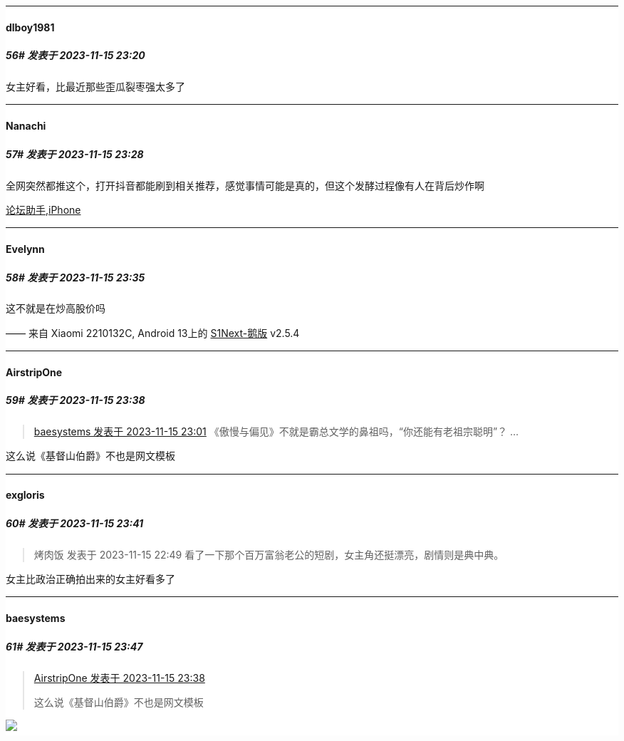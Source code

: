 *****

####  dlboy1981  
##### 56#       发表于 2023-11-15 23:20

女主好看，比最近那些歪瓜裂枣强太多了

*****

####  Nanachi  
##### 57#       发表于 2023-11-15 23:28

全网突然都推这个，打开抖音都能刷到相关推荐，感觉事情可能是真的，但这个发酵过程像有人在背后炒作啊

[论坛助手,iPhone](https://bbs.saraba1st.com/2b/forum.php?mod=viewthread&amp;tid=2029836)

*****

####  Evelynn  
##### 58#       发表于 2023-11-15 23:35

这不就是在炒高股价吗

—— 来自 Xiaomi 2210132C, Android 13上的 [S1Next-鹅版](https://github.com/ykrank/S1-Next/releases) v2.5.4

*****

####  AirstripOne  
##### 59#       发表于 2023-11-15 23:38

<blockquote><a href="httphttps://bbs.saraba1st.com/2b/forum.php?mod=redirect&amp;goto=findpost&amp;pid=63051979&amp;ptid=2160823" target="_blank">baesystems 发表于 2023-11-15 23:01</a>
《傲慢与偏见》不就是霸总文学的鼻祖吗，“你还能有老祖宗聪明”？ ...</blockquote>
这么说《基督山伯爵》不也是网文模板

*****

####  exgloris  
##### 60#       发表于 2023-11-15 23:41

<blockquote>烤肉饭 发表于 2023-11-15 22:49
看了一下那个百万富翁老公的短剧，女主角还挺漂亮，剧情则是典中典。</blockquote>
女主比政治正确拍出来的女主好看多了


*****

####  baesystems  
##### 61#       发表于 2023-11-15 23:47

<blockquote><a href="httphttps://bbs.saraba1st.com/2b/forum.php?mod=redirect&amp;goto=findpost&amp;pid=63052237&amp;ptid=2160823" target="_blank">AirstripOne 发表于 2023-11-15 23:38</a>

这么说《基督山伯爵》不也是网文模板</blockquote>
<img src="https://static.saraba1st.com/image/smiley/face2017/065.png" referrerpolicy="no-referrer">
